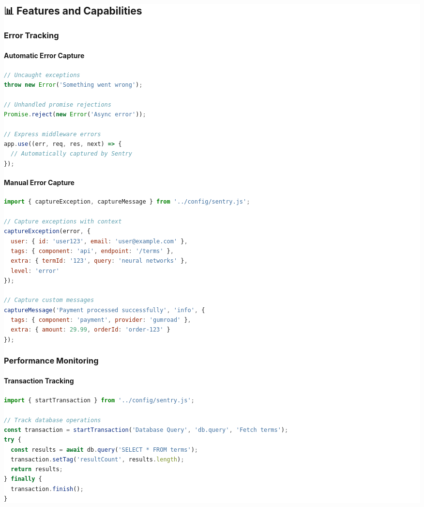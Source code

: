 ## 📊 Features and Capabilities

### Error Tracking

#### Automatic Error Capture

```javascript
// Uncaught exceptions
throw new Error('Something went wrong');

// Unhandled promise rejections
Promise.reject(new Error('Async error'));

// Express middleware errors
app.use((err, req, res, next) => {
  // Automatically captured by Sentry
});
```

#### Manual Error Capture

```javascript
import { captureException, captureMessage } from '../config/sentry.js';

// Capture exceptions with context
captureException(error, {
  user: { id: 'user123', email: 'user@example.com' },
  tags: { component: 'api', endpoint: '/terms' },
  extra: { termId: '123', query: 'neural networks' },
  level: 'error'
});

// Capture custom messages
captureMessage('Payment processed successfully', 'info', {
  tags: { component: 'payment', provider: 'gumroad' },
  extra: { amount: 29.99, orderId: 'order-123' }
});
```

### Performance Monitoring

#### Transaction Tracking

```javascript
import { startTransaction } from '../config/sentry.js';

// Track database operations
const transaction = startTransaction('Database Query', 'db.query', 'Fetch terms');
try {
  const results = await db.query('SELECT * FROM terms');
  transaction.setTag('resultCount', results.length);
  return results;
} finally {
  transaction.finish();
}
```
